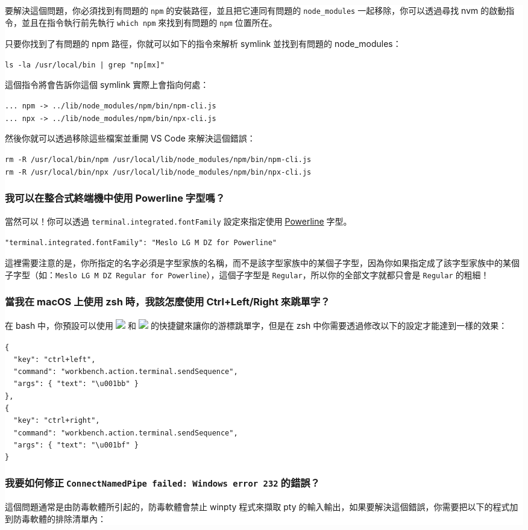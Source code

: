 要解決這個問題，你必須找到有問題的 `npm` 的安裝路徑，並且把它連同有問題的 `node_modules` 一起移除，你可以透過尋找 nvm 的啟動指令，並且在指令執行前先執行 `which npm` 來找到有問題的 `npm` 位置所在。

只要你找到了有問題的 npm 路徑，你就可以如下的指令來解析 symlink 並找到有問題的 node_modules：

```bash=
ls -la /usr/local/bin | grep "np[mx]"
```

這個指令將會告訴你這個 symlink 實際上會指向何處：

```
... npm -> ../lib/node_modules/npm/bin/npm-cli.js
... npx -> ../lib/node_modules/npm/bin/npx-cli.js
```

然後你就可以透過移除這些檔案並重開 VS Code 來解決這個錯誤：

```bash=
rm -R /usr/local/bin/npm /usr/local/lib/node_modules/npm/bin/npm-cli.js
rm -R /usr/local/bin/npx /usr/local/lib/node_modules/npm/bin/npx-cli.js
```

### 我可以在整合式終端機中使用 Powerline 字型嗎？

當然可以！你可以透過 `terminal.integrated.fontFamily` 設定來指定使用 [Powerline](https://powerline.readthedocs.io/) 字型。

```json=
"terminal.integrated.fontFamily": "Meslo LG M DZ for Powerline"
```

這裡需要注意的是，你所指定的名字必須是字型家族的名稱，而不是該字型家族中的某個子字型，因為你如果指定成了該字型家族中的某個子字型（如：`Meslo LG M DZ Regular for Powerline`），這個子字型是 `Regular`，所以你的全部文字就都只會是 `Regular` 的粗細！

### 當我在 macOS 上使用 zsh 時，我該怎麼使用 Ctrl+Left/Right 來跳單字？

在 bash 中，你預設可以使用 ![](https://i.imgur.com/BCnoMmb.png) 和 ![](https://i.imgur.com/Z0Heyac.png) 的快捷鍵來讓你的游標跳單字，但是在 zsh 中你需要透過修改以下的設定才能達到一樣的效果：

```json=
{
  "key": "ctrl+left",
  "command": "workbench.action.terminal.sendSequence",
  "args": { "text": "\u001bb" }
},
{
  "key": "ctrl+right",
  "command": "workbench.action.terminal.sendSequence",
  "args": { "text": "\u001bf" }
}
```

### 我要如何修正 `ConnectNamedPipe failed: Windows error 232` 的錯誤？

這個問題通常是由防毒軟體所引起的，防毒軟體會禁止 winpty 程式來擷取 pty 的輸入輸出，如果要解決這個錯誤，你需要把以下的程式加到防毒軟體的排除清單內：
